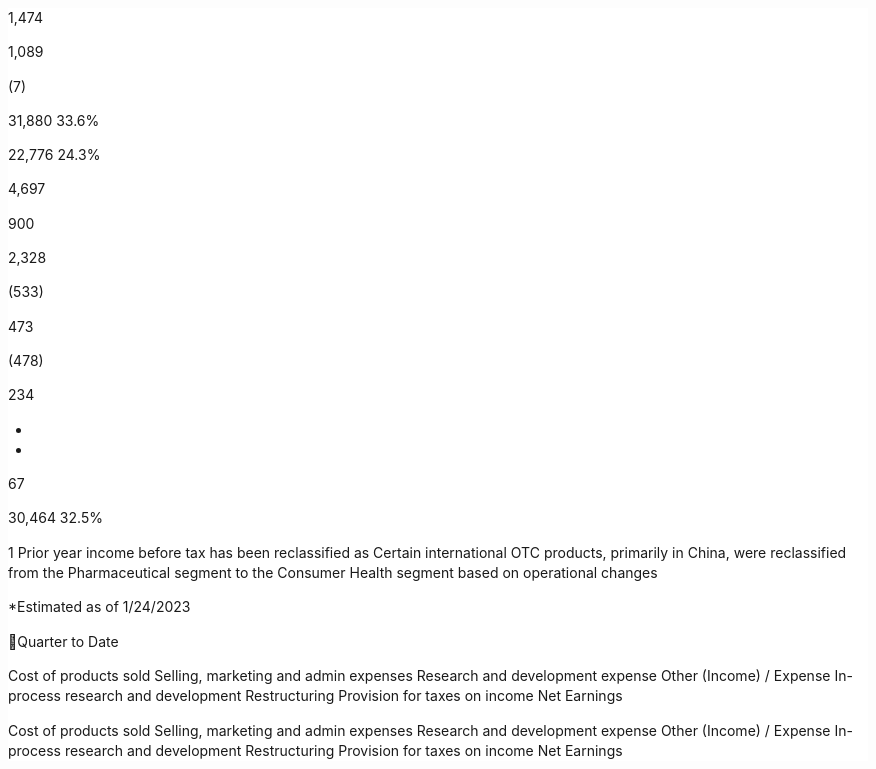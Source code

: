 1,474

1,089

(7)

31,880
33.6%

22,776
24.3%

4,697

900

2,328

(533)

473

(478)

234

-

-

67

30,464
32.5%

1 Prior year income before tax has been reclassified as Certain international OTC products, primarily in China, were reclassified from the Pharmaceutical segment to the Consumer Health segment based on operational changes

*Estimated as of 1/24/2023

Quarter to Date

Cost of products sold
Selling, marketing and admin expenses
Research and development expense
Other (Income) / Expense
In-process research and development
Restructuring
Provision for taxes on income
Net Earnings

Cost of products sold
Selling, marketing and admin expenses
Research and development expense
Other (Income) / Expense
In-process research and development
Restructuring
Provision for taxes on income
Net Earnings
